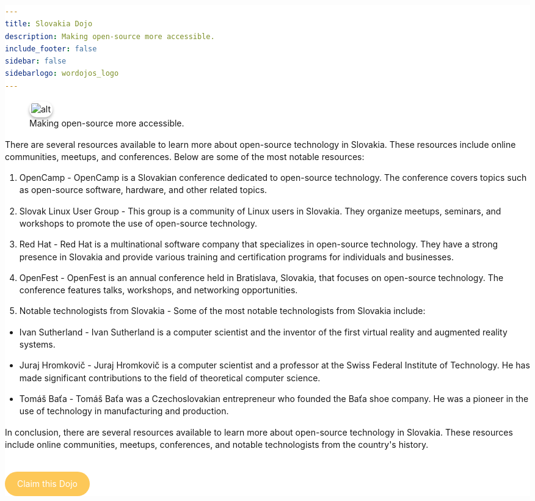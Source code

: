```yaml
---
title: Slovakia Dojo
description: Making open-source more accessible.
include_footer: false
sidebar: false
sidebarlogo: wordojos_logo
---
```

<figure>
    <img src='/uploads/countries/Slovakia.jpg' style="width: 85%;height: 85%;padding: 3px; box-shadow: 0 3px 5px rgba(0,0,0,.3);border-radius: 25px;overflow: hidden;border: none;" align="middle"; alt='alt'; alt='warrior's spear';/>
    <figcaption>Making open-source more accessible.</figcaption>
</figure>
There are several resources available to learn more about open-source technology in Slovakia. These resources include online communities, meetups, and conferences. Below are some of the most notable resources:

1.  OpenCamp - OpenCamp is a Slovakian conference dedicated to open-source technology. The conference covers topics such as open-source software, hardware, and other related topics.
    
2.  Slovak Linux User Group - This group is a community of Linux users in Slovakia. They organize meetups, seminars, and workshops to promote the use of open-source technology.
    
3.  Red Hat - Red Hat is a multinational software company that specializes in open-source technology. They have a strong presence in Slovakia and provide various training and certification programs for individuals and businesses.
    
4.  OpenFest - OpenFest is an annual conference held in Bratislava, Slovakia, that focuses on open-source technology. The conference features talks, workshops, and networking opportunities.
    
5.  Notable technologists from Slovakia - Some of the most notable technologists from Slovakia include:
    

*   Ivan Sutherland - Ivan Sutherland is a computer scientist and the inventor of the first virtual reality and augmented reality systems.
    
*   Juraj Hromkovič - Juraj Hromkovič is a computer scientist and a professor at the Swiss Federal Institute of Technology. He has made significant contributions to the field of theoretical computer science.
    
*   Tomáš Baťa - Tomáš Baťa was a Czechoslovakian entrepreneur who founded the Baťa shoe company. He was a pioneer in the use of technology in manufacturing and production.
    

In conclusion, there are several resources available to learn more about open-source technology in Slovakia. These resources include online communities, meetups, conferences, and notable technologists from the country's history.

<br>
<html>
  <head>
    <style>
      .button {
        display: inline-block;
        padding: 20px 20px;
        text-align: center;
        text-decoration: none;
        color: #ffffff;
        background-color: #FDC858;
        border-radius: 33px;
        outline: none;
        line-height:  0%;
      }
    </style>
  </head>
  <body>
    <a class="button" href="https://blog.workdojos.com/Slovakia" target="_blank">Claim this Dojo</a>